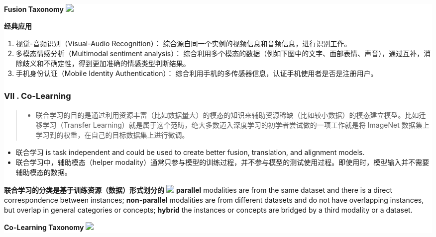 **Fusion Taxonomy**
![](7.png)

**经典应用**
1. 视觉-音频识别（Visual-Audio Recognition）： 综合源自同一个实例的视频信息和音频信息，进行识别工作。
2. 多模态情感分析（Multimodal sentiment analysis）： 综合利用多个模态的数据（例如下图中的文字、面部表情、声音），通过互补，消除歧义和不确定性，得到更加准确的情感类型判断结果。
3. 手机身份认证（Mobile Identity Authentication）： 综合利用手机的多传感器信息，认证手机使用者是否是注册用户。

### VII . Co-Learning
>* 联合学习的目的是通过利用资源丰富（比如数据量大）的模态的知识来辅助资源稀缺（比如较小数据）的模态建立模型。比如迁移学习（Transfer Learning）就是属于这个范畴，绝大多数迈入深度学习的初学者尝试做的一项工作就是将 ImageNet 数据集上学习到的权重，在自己的目标数据集上进行微调。
* 联合学习 is task independent and could be used to create better fusion, translation, and alignment models.
* 联合学习中，辅助模态（helper modality）通常只参与模型的训练过程，并不参与模型的测试使用过程。即使用时，模型输入并不需要辅助模态的数据。

**联合学习的分类是基于训练资源（数据）形式划分的**
![](9.png)
**parallel** modalities are from the same dataset and there is a direct correspondence between instances;
**non-parallel** modalities are from different datasets and do not have overlapping instances, but overlap in general categories or concepts;
**hybrid** the instances or concepts are bridged by a third modality or a dataset.

**Co-Learning Taxonomy**
![](8.png)
